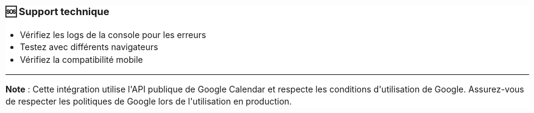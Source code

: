 ### 🆘 Support technique
- Vérifiez les logs de la console pour les erreurs
- Testez avec différents navigateurs
- Vérifiez la compatibilité mobile

---

**Note** : Cette intégration utilise l'API publique de Google Calendar et respecte les conditions d'utilisation de Google. Assurez-vous de respecter les politiques de Google lors de l'utilisation en production.
